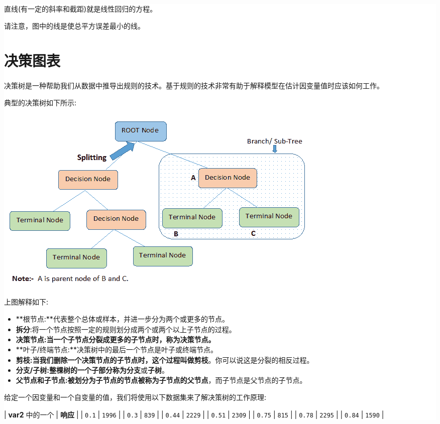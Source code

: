 直线(有一定的斜率和截距)就是线性回归的方程。

请注意，图中的线是使总平方误差最小的线。

<title>Decision tree</title>  

# 决策图表

决策树是一种帮助我们从数据中推导出规则的技术。基于规则的技术非常有助于解释模型在估计因变量值时应该如何工作。

典型的决策树如下所示:

![](img/12b92c36-714f-4dfe-a7de-4c0b3dd14e52.png)

上图解释如下:

*   **根节点:**代表整个总体或样本，并进一步分为两个或更多的节点。
*   **拆分**:将一个节点按照一定的规则划分成两个或两个以上子节点的过程。
*   **决策节点:**当一个子节点分裂成更多的子节点时，称为**决策节点。**
*   **叶子/终端节点:**决策树中的最后一个节点是叶子或终端节点。
*   **剪枝:**当我们删除一个决策节点的子节点时，这个过程叫做**剪枝**。你可以说这是分裂的相反过程。
*   **分支/子树:**整棵树的一个子部分称为**分支**或**子树**。
*   **父节点和子节点:**被划分为子节点的节点被称为子节点的**父节点**，而子节点是父节点的子节点。

给定一个因变量和一个自变量的值，我们将使用以下数据集来了解决策树的工作原理:

| **var2** 中的一个 | **响应** |
| `0.1` | `1996` |
| `0.3` | `839` |
| `0.44` | `2229` |
| `0.51` | `2309` |
| `0.75` | `815` |
| `0.78` | `2295` |
| `0.84` | `1590` |
